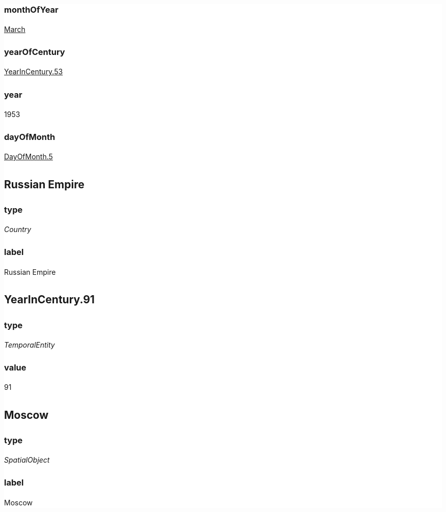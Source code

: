 ### monthOfYear


[March](#March)

### yearOfCentury


[YearInCentury.53](#YearInCentury.53)

### year


1953

### dayOfMonth


[DayOfMonth.5](#DayOfMonth.5)

## Russian Empire

### type


*Country*

### label


Russian Empire

## YearInCentury.91

### type


*TemporalEntity*

### value


91

## Moscow

### type


*SpatialObject*

### label


Moscow
